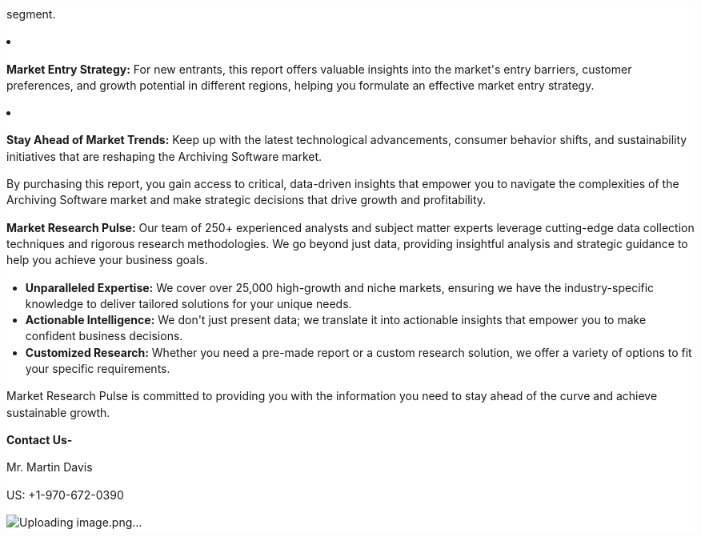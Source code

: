 segment.</p></li><li><p><strong>Market Entry Strategy:</strong> For new entrants, this report offers valuable insights into the market's entry barriers, customer preferences, and growth potential in different regions, helping you formulate an effective market entry strategy.</p></li><li><p><strong>Stay Ahead of Market Trends:</strong> Keep up with the latest technological advancements, consumer behavior shifts, and sustainability initiatives that are reshaping the Archiving Software market.</p></li></ol><p>By purchasing this report, you gain access to critical, data-driven insights that empower you to navigate the complexities of the Archiving Software market and make strategic decisions that drive growth and profitability.</p><p><strong>Market Research Pulse:</strong>&nbsp;Our team of 250+ experienced analysts and subject matter experts leverage cutting-edge data collection techniques and rigorous research methodologies. We go beyond just data, providing insightful analysis and strategic guidance to help you achieve your business goals.</p><ul><li><strong>Unparalleled Expertise:</strong>&nbsp;We cover over 25,000 high-growth and niche markets, ensuring we have the industry-specific knowledge to deliver tailored solutions for your unique needs.</li><li><strong>Actionable Intelligence:</strong>&nbsp;We don't just present data; we translate it into actionable insights that empower you to make confident business decisions.</li><li><strong>Customized Research:</strong>&nbsp;Whether you need a pre-made report or a custom research solution, we offer a variety of options to fit your specific requirements.</li></ul><p>Market Research Pulse is committed to providing you with the information you need to stay ahead of the curve and achieve sustainable growth.</p><p><strong>Contact Us-</strong></p><p>Mr. Martin Davis</p><p>US: +1-970-672-0390</p>
![Uploading image.png…]()
